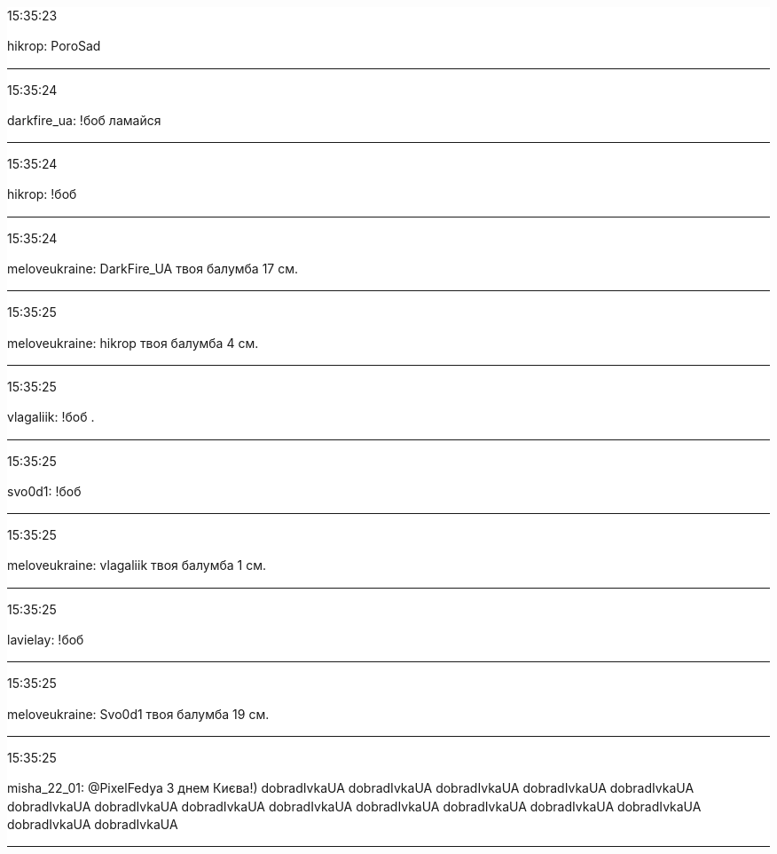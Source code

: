 15:35:23

hikrop: PoroSad

---

15:35:24

darkfire_ua: !боб ламайся

---

15:35:24

hikrop: !боб

---

15:35:24

meloveukraine: DarkFire_UA твоя балумба 17 см.

---

15:35:25

meloveukraine: hikrop твоя балумба 4 см.

---

15:35:25

vlagaliik: !боб  .

---

15:35:25

svo0d1: !боб

---

15:35:25

meloveukraine: vlagaliik твоя балумба 1 см.

---

15:35:25

lavielay: !боб 󠀀

---

15:35:25

meloveukraine: Svo0d1 твоя балумба 19 см.

---

15:35:25

misha_22_01: @PixelFedya З днем Києва!) dobradIvkaUA dobradIvkaUA dobradIvkaUA dobradIvkaUA dobradIvkaUA dobradIvkaUA dobradIvkaUA dobradIvkaUA dobradIvkaUA dobradIvkaUA dobradIvkaUA dobradIvkaUA dobradIvkaUA dobradIvkaUA dobradIvkaUA

---